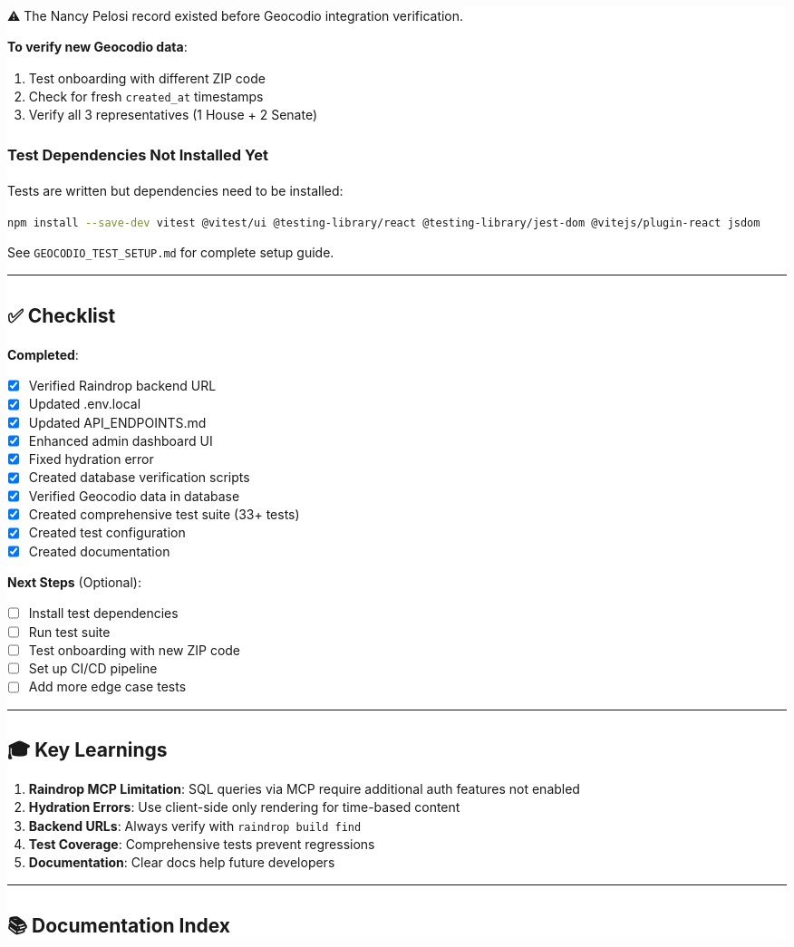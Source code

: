 ⚠️ The Nancy Pelosi record existed before Geocodio integration verification.

**To verify new Geocodio data**:
1. Test onboarding with different ZIP code
2. Check for fresh `created_at` timestamps
3. Verify all 3 representatives (1 House + 2 Senate)

### Test Dependencies Not Installed Yet

Tests are written but dependencies need to be installed:

```bash
npm install --save-dev vitest @vitest/ui @testing-library/react @testing-library/jest-dom @vitejs/plugin-react jsdom
```

See `GEOCODIO_TEST_SETUP.md` for complete setup guide.

---

## ✅ Checklist

**Completed**:
- [x] Verified Raindrop backend URL
- [x] Updated .env.local
- [x] Updated API_ENDPOINTS.md
- [x] Enhanced admin dashboard UI
- [x] Fixed hydration error
- [x] Created database verification scripts
- [x] Verified Geocodio data in database
- [x] Created comprehensive test suite (33+ tests)
- [x] Created test configuration
- [x] Created documentation

**Next Steps** (Optional):
- [ ] Install test dependencies
- [ ] Run test suite
- [ ] Test onboarding with new ZIP code
- [ ] Set up CI/CD pipeline
- [ ] Add more edge case tests

---

## 🎓 Key Learnings

1. **Raindrop MCP Limitation**: SQL queries via MCP require additional auth features not enabled
2. **Hydration Errors**: Use client-side only rendering for time-based content
3. **Backend URLs**: Always verify with `raindrop build find`
4. **Test Coverage**: Comprehensive tests prevent regressions
5. **Documentation**: Clear docs help future developers

---

## 📚 Documentation Index
